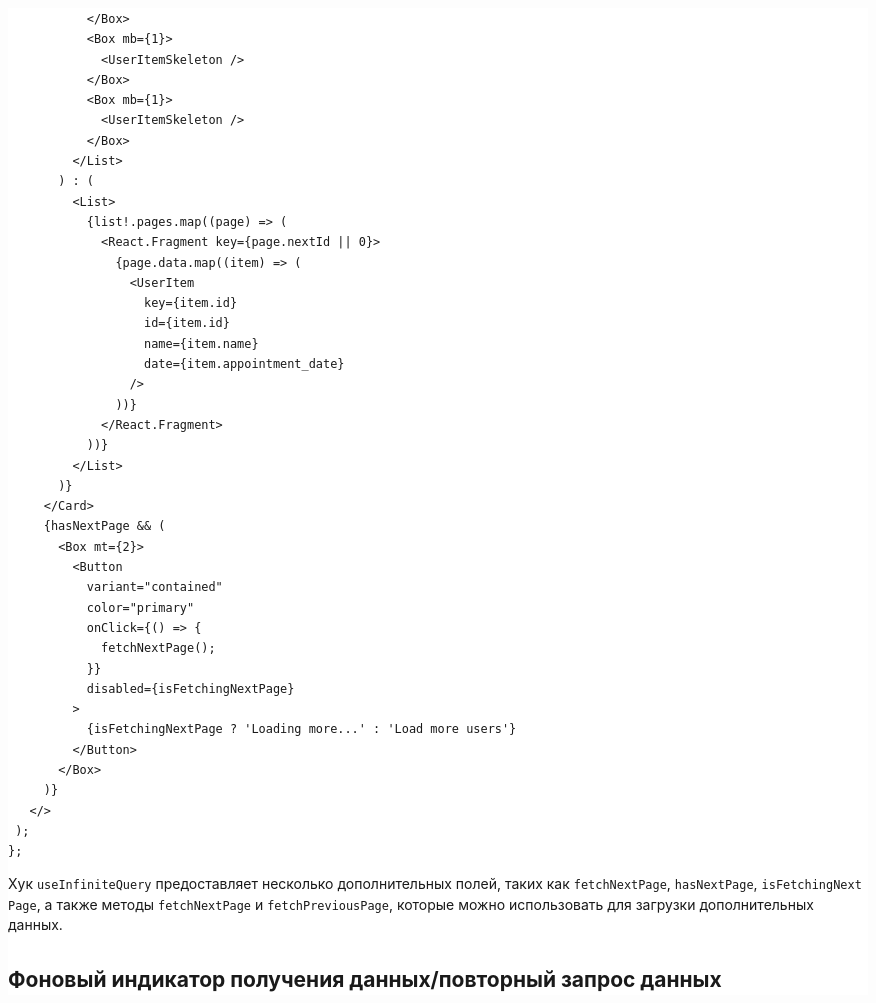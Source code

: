 ```tsx
           </Box>
           <Box mb={1}>
             <UserItemSkeleton />
           </Box>
           <Box mb={1}>
             <UserItemSkeleton />
           </Box>
         </List>
       ) : (
         <List>
           {list!.pages.map((page) => (
             <React.Fragment key={page.nextId || 0}>
               {page.data.map((item) => (
                 <UserItem
                   key={item.id}
                   id={item.id}
                   name={item.name}
                   date={item.appointment_date}
                 />
               ))}
             </React.Fragment>
           ))}
         </List>
       )}
     </Card>
     {hasNextPage && (
       <Box mt={2}>
         <Button
           variant="contained"
           color="primary"
           onClick={() => {
             fetchNextPage();
           }}
           disabled={isFetchingNextPage}
         >
           {isFetchingNextPage ? 'Loading more...' : 'Load more users'}
         </Button>
       </Box>
     )}
   </>
 );
};
```

Хук `useInfiniteQuery` предоставляет несколько дополнительных полей, таких как `fetchNextPage`, `hasNextPage`, `isFetchingNextPage`, а также методы `fetchNextPage` и `fetchPreviousPage`, которые можно использовать для загрузки дополнительных данных.

## Фоновый индикатор получения данных/повторный запрос данных
